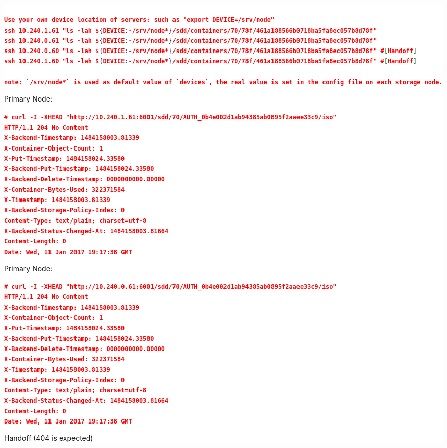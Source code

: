 ```json

Use your own device location of servers: such as "export DEVICE=/srv/node"
ssh 10.240.1.61 "ls -lah ${DEVICE:-/srv/node*}/sdd/containers/70/78f/461a188566b0718ba5fa8ec057b8d78f"
ssh 10.240.0.61 "ls -lah ${DEVICE:-/srv/node*}/sdd/containers/70/78f/461a188566b0718ba5fa8ec057b8d78f"
ssh 10.240.0.60 "ls -lah ${DEVICE:-/srv/node*}/sdd/containers/70/78f/461a188566b0718ba5fa8ec057b8d78f" #[Handoff]
ssh 10.240.1.60 "ls -lah ${DEVICE:-/srv/node*}/sdd/containers/70/78f/461a188566b0718ba5fa8ec057b8d78f" #[Handoff]

note: `/srv/node*` is used as default value of `devices`, the real value is set in the config file on each storage node.
```

 Primary Node:

```json
# curl -I -XHEAD "http://10.240.1.61:6001/sdd/70/AUTH_0b4e002d1ab94385ab0895f2aaee33c9/iso"
HTTP/1.1 204 No Content
X-Backend-Timestamp: 1484158003.81339
X-Container-Object-Count: 1
X-Put-Timestamp: 1484158024.33580
X-Backend-Put-Timestamp: 1484158024.33580
X-Backend-Delete-Timestamp: 0000000000.00000
X-Container-Bytes-Used: 322371584
X-Timestamp: 1484158003.81339
X-Backend-Storage-Policy-Index: 0
Content-Type: text/plain; charset=utf-8
X-Backend-Status-Changed-At: 1484158003.81664
Content-Length: 0
Date: Wed, 11 Jan 2017 19:17:38 GMT
```

 Primary Node:

```json
# curl -I -XHEAD "http://10.240.0.61:6001/sdd/70/AUTH_0b4e002d1ab94385ab0895f2aaee33c9/iso"
HTTP/1.1 204 No Content
X-Backend-Timestamp: 1484158003.81339
X-Container-Object-Count: 1
X-Put-Timestamp: 1484158024.33580
X-Backend-Put-Timestamp: 1484158024.33580
X-Backend-Delete-Timestamp: 0000000000.00000
X-Container-Bytes-Used: 322371584
X-Timestamp: 1484158003.81339
X-Backend-Storage-Policy-Index: 0
Content-Type: text/plain; charset=utf-8
X-Backend-Status-Changed-At: 1484158003.81664
Content-Length: 0
Date: Wed, 11 Jan 2017 19:17:38 GMT
```

   Handoff (404 is expected)
